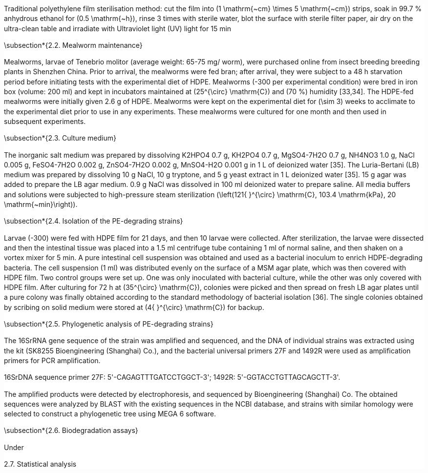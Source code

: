Traditional polyethylene film sterilisation method: cut the film into \(1 \mathrm{~cm} \times 5 \mathrm{~cm}\) strips, soak in 99.7 \% anhydrous ethanol for \(0.5 \mathrm{~h}\), rinse 3 times with sterile water, blot the surface with sterile filter paper, air dry on the ultra-clean table and irradiate with Ultraviolet light (UV) light for 15 min

\subsection*{2.2. Mealworm maintenance}

Mealworms, larvae of Tenebrio molitor (average weight: 65-75 mg/ worm), were purchased online from insect breeding breeding plants in Shenzhen China. Prior to arrival, the mealworms were fed bran; after arrival, they were subject to a 48 h starvation period before initiating tests with the experimental diet of HDPE. Mealworms (-300 per experimental condition) were bred in iron box (volume: 200 ml) and kept in incubators maintained at \(25^{\circ} \mathrm{C}\) and \(70 \%\) humidity [33,34]. The HDPE-fed mealworms were initially given 2.6 g of HDPE. Mealworms were kept on the experimental diet for \(\sim 3\) weeks to acclimate to the experimental diet prior to use in any experiments. These mealworms were cultured for one month and then used in subsequent experiments.

\subsection*{2.3. Culture medium}

The inorganic salt medium was prepared by dissolving K2HPO4 0.7 g, KH2PO4 0.7 g, MgSO4-7H2O 0.7 g, NH4NO3 1.0 g, NaCl 0.005 g, FeSO4-7H2O 0.002 g, ZnSO4-7H2O 0.002 g, MnSO4-H2O 0.001 g in 1 L of deionized water [35]. The Luria-Bertani (LB) medium was prepared by dissolving 10 g NaCl, 10 g tryptone, and 5 g yeast extract in 1 L deionized water [35]. 15 g agar was added to prepare the LB agar medium. 0.9 g NaCl was dissolved in 100 ml deionized water to prepare saline. All media buffers and solutions were subjected to high-pressure steam sterilization \(\left(121{ }^{\circ} \mathrm{C}, 103.4 \mathrm{kPa}, 20 \mathrm{~min}\right)\).

\subsection*{2.4. Isolation of the PE-degrading strains}

Larvae (-300) were fed with HDPE film for 21 days, and then 10 larvae were collected. After sterilization, the larvae were dissected and then the intestinal tissue was placed into a 1.5 ml centrifuge tube containing 1 ml of normal saline, and then shaken on a vortex mixer for 5 min. A pure intestinal cell suspension was obtained and used as a bacterial inoculum to enrich HDPE-degrading bacteria. The cell suspension (1 ml) was distributed evenly on the surface of a MSM agar plate, which was then covered with HDPE film. Two control groups were set up. One was only inoculated with bacterial culture, while the other was only covered with HDPE film. After culturing for 72 h at \(35^{\circ} \mathrm{C}\), colonies were picked and then spread on fresh LB agar plates until a pure colony was finally obtained according to the standard methodology of bacterial isolation [36]. The single colonies obtained by scribing on solid medium were stored at \(4{ }^{\circ} \mathrm{C}\) for backup.

\subsection*{2.5. Phylogenetic analysis of PE-degrading strains}

The 16SrRNA gene sequence of the strain was amplified and sequenced, and the DNA of individual strains was extracted using the kit (SK8255 Bioengineering (Shanghai) Co.), and the bacterial universal primers 27F and 1492R were used as amplification primers for PCR amplification.

16SrDNA sequence primer 27F: 5'-CAGAGTTTGATCCTGGCT-3'; 1492R: 5'-GGTACCTGTTAGCAGCTT-3'.

The amplified products were detected by electrophoresis, and sequenced by Bioengineering (Shanghai) Co. The obtained sequences were analyzed by BLAST with the existing sequences in the NCBI database, and strains with similar homology were selected to construct a phylogenetic tree using MEGA 6 software.

\subsection*{2.6. Biodegradation assays}

Under

2.7. Statistical analysis
